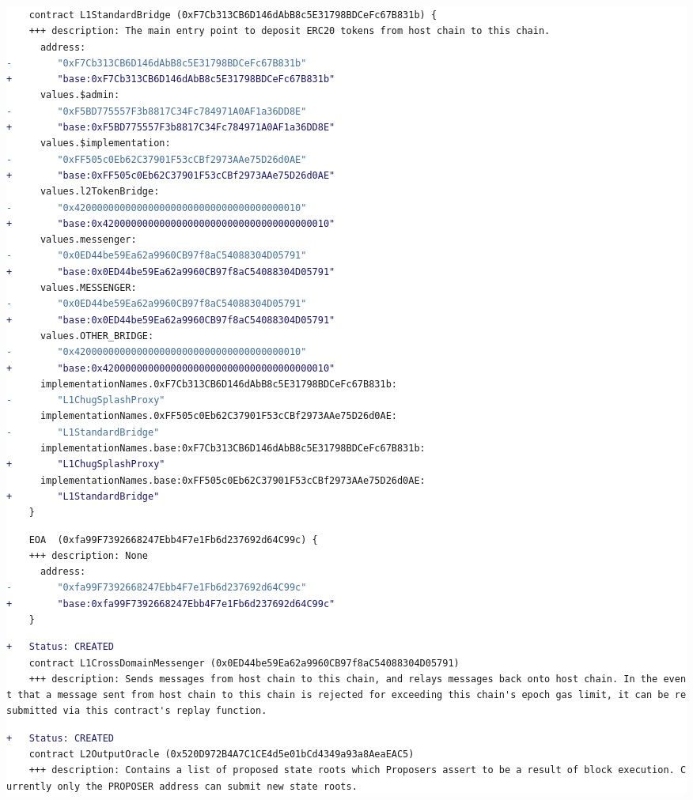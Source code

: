 ```diff
    contract L1StandardBridge (0xF7Cb313CB6D146dAbB8c5E31798BDCeFc67B831b) {
    +++ description: The main entry point to deposit ERC20 tokens from host chain to this chain.
      address:
-        "0xF7Cb313CB6D146dAbB8c5E31798BDCeFc67B831b"
+        "base:0xF7Cb313CB6D146dAbB8c5E31798BDCeFc67B831b"
      values.$admin:
-        "0xF5BD775557F3b8817C34Fc784971A0AF1a36DD8E"
+        "base:0xF5BD775557F3b8817C34Fc784971A0AF1a36DD8E"
      values.$implementation:
-        "0xFF505c0Eb62C37901F53cCBf2973AAe75D26d0AE"
+        "base:0xFF505c0Eb62C37901F53cCBf2973AAe75D26d0AE"
      values.l2TokenBridge:
-        "0x4200000000000000000000000000000000000010"
+        "base:0x4200000000000000000000000000000000000010"
      values.messenger:
-        "0x0ED44be59Ea62a9960CB97f8aC54088304D05791"
+        "base:0x0ED44be59Ea62a9960CB97f8aC54088304D05791"
      values.MESSENGER:
-        "0x0ED44be59Ea62a9960CB97f8aC54088304D05791"
+        "base:0x0ED44be59Ea62a9960CB97f8aC54088304D05791"
      values.OTHER_BRIDGE:
-        "0x4200000000000000000000000000000000000010"
+        "base:0x4200000000000000000000000000000000000010"
      implementationNames.0xF7Cb313CB6D146dAbB8c5E31798BDCeFc67B831b:
-        "L1ChugSplashProxy"
      implementationNames.0xFF505c0Eb62C37901F53cCBf2973AAe75D26d0AE:
-        "L1StandardBridge"
      implementationNames.base:0xF7Cb313CB6D146dAbB8c5E31798BDCeFc67B831b:
+        "L1ChugSplashProxy"
      implementationNames.base:0xFF505c0Eb62C37901F53cCBf2973AAe75D26d0AE:
+        "L1StandardBridge"
    }
```

```diff
    EOA  (0xfa99F7392668247Ebb4F7e1Fb6d237692d64C99c) {
    +++ description: None
      address:
-        "0xfa99F7392668247Ebb4F7e1Fb6d237692d64C99c"
+        "base:0xfa99F7392668247Ebb4F7e1Fb6d237692d64C99c"
    }
```

```diff
+   Status: CREATED
    contract L1CrossDomainMessenger (0x0ED44be59Ea62a9960CB97f8aC54088304D05791)
    +++ description: Sends messages from host chain to this chain, and relays messages back onto host chain. In the event that a message sent from host chain to this chain is rejected for exceeding this chain's epoch gas limit, it can be resubmitted via this contract's replay function.
```

```diff
+   Status: CREATED
    contract L2OutputOracle (0x520D972B4A7C1CE4d5e01bCd4349a93a8AeaEAC5)
    +++ description: Contains a list of proposed state roots which Proposers assert to be a result of block execution. Currently only the PROPOSER address can submit new state roots.
```
